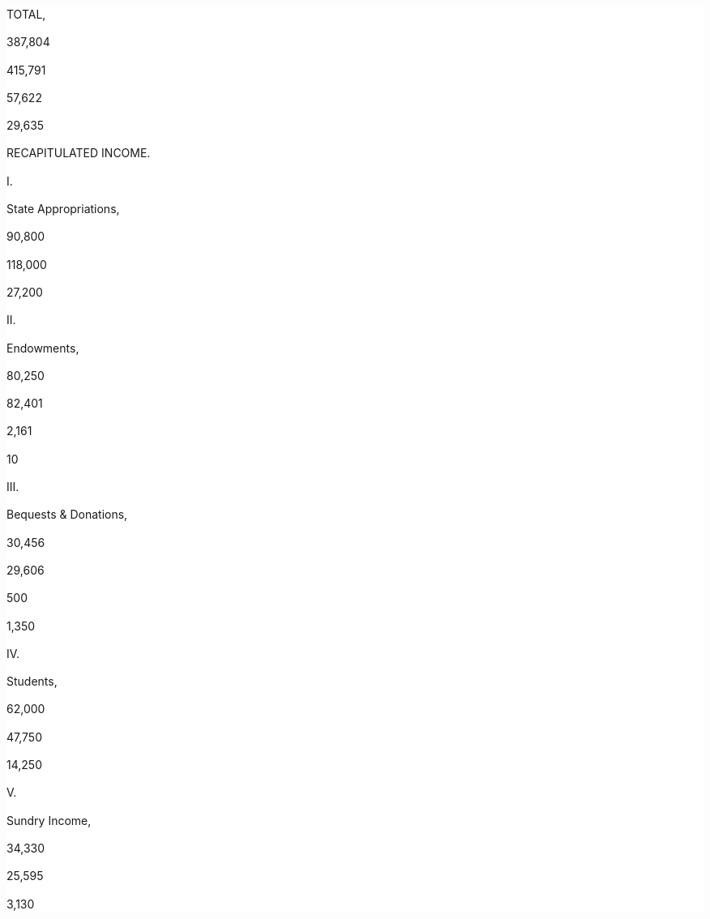 TOTAL,

387,804

415,791

57,622

29,635

RECAPITULATED INCOME.

I.

State Appropriations,

90,800

118,000

27,200

II.

Endowments,

80,250

82,401

2,161

10

III.

Bequests & Donations,

30,456

29,606

500

1,350

IV.

Students,

62,000

47,750

14,250

V.

Sundry Income,

34,330

25,595

3,130
